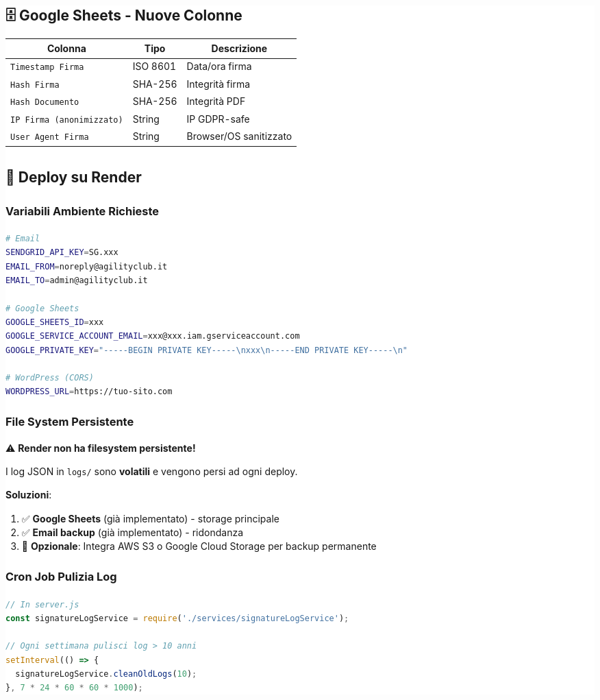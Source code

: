 ## 🗄️ Google Sheets - Nuove Colonne

| Colonna | Tipo | Descrizione |
|---------|------|-------------|
| `Timestamp Firma` | ISO 8601 | Data/ora firma |
| `Hash Firma` | SHA-256 | Integrità firma |
| `Hash Documento` | SHA-256 | Integrità PDF |
| `IP Firma (anonimizzato)` | String | IP GDPR-safe |
| `User Agent Firma` | String | Browser/OS sanitizzato |

## 🚀 Deploy su Render

### Variabili Ambiente Richieste
```bash
# Email
SENDGRID_API_KEY=SG.xxx
EMAIL_FROM=noreply@agilityclub.it
EMAIL_TO=admin@agilityclub.it

# Google Sheets
GOOGLE_SHEETS_ID=xxx
GOOGLE_SERVICE_ACCOUNT_EMAIL=xxx@xxx.iam.gserviceaccount.com
GOOGLE_PRIVATE_KEY="-----BEGIN PRIVATE KEY-----\nxxx\n-----END PRIVATE KEY-----\n"

# WordPress (CORS)
WORDPRESS_URL=https://tuo-sito.com
```

### File System Persistente
⚠️ **Render non ha filesystem persistente!**

I log JSON in `logs/` sono **volatili** e vengono persi ad ogni deploy.

**Soluzioni**:
1. ✅ **Google Sheets** (già implementato) - storage principale
2. ✅ **Email backup** (già implementato) - ridondanza
3. 🔄 **Opzionale**: Integra AWS S3 o Google Cloud Storage per backup permanente

### Cron Job Pulizia Log
```javascript
// In server.js
const signatureLogService = require('./services/signatureLogService');

// Ogni settimana pulisci log > 10 anni
setInterval(() => {
  signatureLogService.cleanOldLogs(10);
}, 7 * 24 * 60 * 60 * 1000);
```
